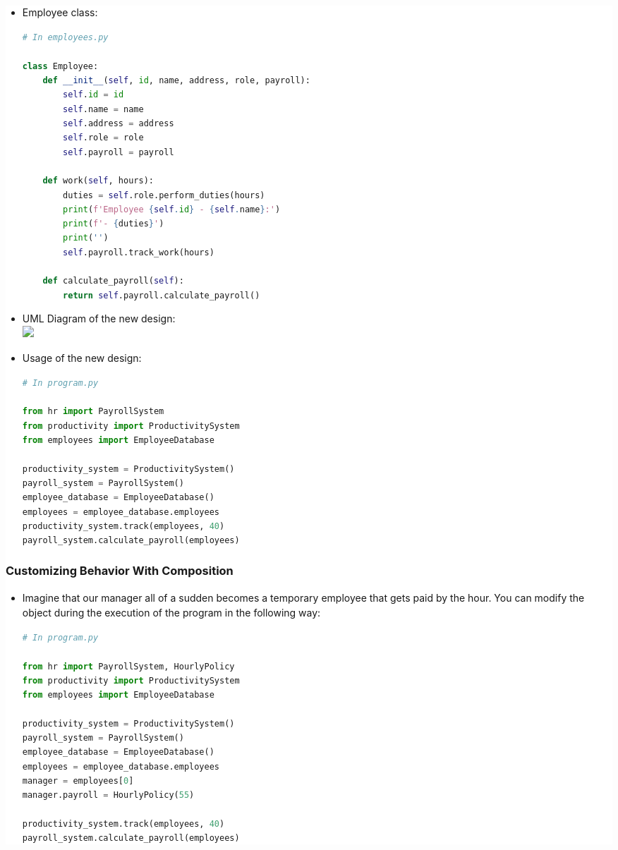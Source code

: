- Employee class:

  ```python
  # In employees.py

  class Employee:
      def __init__(self, id, name, address, role, payroll):
          self.id = id
          self.name = name
          self.address = address
          self.role = role
          self.payroll = payroll

      def work(self, hours):
          duties = self.role.perform_duties(hours)
          print(f'Employee {self.id} - {self.name}:')
          print(f'- {duties}')
          print('')
          self.payroll.track_work(hours)

      def calculate_payroll(self):
          return self.payroll.calculate_payroll()
  ```

- UML Diagram of the new design: <br />
  ![](https://robocrop.realpython.net/?url=https%3A//files.realpython.com/media/ic-policy-based-composition.6e78bdb5824f.jpg&w=609&sig=2a14268f94d82ac5f5c64d115f02f8eeea808580)
- Usage of the new design:

  ```python
  # In program.py

  from hr import PayrollSystem
  from productivity import ProductivitySystem
  from employees import EmployeeDatabase

  productivity_system = ProductivitySystem()
  payroll_system = PayrollSystem()
  employee_database = EmployeeDatabase()
  employees = employee_database.employees
  productivity_system.track(employees, 40)
  payroll_system.calculate_payroll(employees)
  ```

### Customizing Behavior With Composition

- Imagine that our manager all of a sudden becomes a temporary employee that gets paid by the hour. You can modify the object during the execution of the program in the following way:

  ```python
  # In program.py

  from hr import PayrollSystem, HourlyPolicy
  from productivity import ProductivitySystem
  from employees import EmployeeDatabase

  productivity_system = ProductivitySystem()
  payroll_system = PayrollSystem()
  employee_database = EmployeeDatabase()
  employees = employee_database.employees
  manager = employees[0]
  manager.payroll = HourlyPolicy(55)

  productivity_system.track(employees, 40)
  payroll_system.calculate_payroll(employees)
  ```
